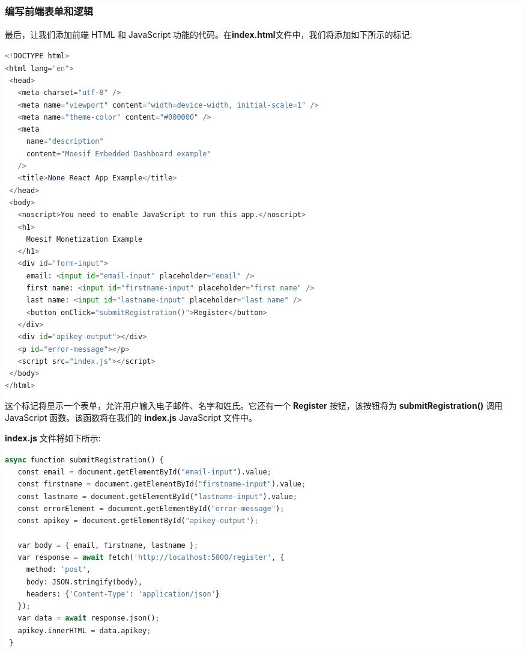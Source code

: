 ### 编写前端表单和逻辑

最后，让我们添加前端 HTML 和 JavaScript 功能的代码。在**index.html**文件中，我们将添加如下所示的标记:

```py
<!DOCTYPE html>
<html lang="en">
 <head>
   <meta charset="utf-8" />
   <meta name="viewport" content="width=device-width, initial-scale=1" />
   <meta name="theme-color" content="#000000" />
   <meta
     name="description"
     content="Moesif Embedded Dashboard example"
   />
   <title>None React App Example</title>
 </head>
 <body>
   <noscript>You need to enable JavaScript to run this app.</noscript>
   <h1>
     Moesif Monetization Example
   </h1>
   <div id="form-input">
     email: <input id="email-input" placeholder="email" />
     first name: <input id="firstname-input" placeholder="first name" />
     last name: <input id="lastname-input" placeholder="last name" />
     <button onClick="submitRegistration()">Register</button>
   </div>
   <div id="apikey-output"></div>
   <p id="error-message"></p>
   <script src="index.js"></script>
 </body>
</html> 
```

这个标记将显示一个表单，允许用户输入电子邮件、名字和姓氏。它还有一个 **Register** 按钮，该按钮将为 **submitRegistration()** 调用 JavaScript 函数。该函数将在我们的 **index.js** JavaScript 文件中。

**index.js** 文件将如下所示:

```py
async function submitRegistration() {
   const email = document.getElementById("email-input").value;
   const firstname = document.getElementById("firstname-input").value;
   const lastname = document.getElementById("lastname-input").value;
   const errorElement = document.getElementById("error-message");
   const apikey = document.getElementById("apikey-output");

   var body = { email, firstname, lastname };
   var response = await fetch('http://localhost:5000/register', {
     method: 'post',
     body: JSON.stringify(body),
     headers: {'Content-Type': 'application/json'}
   });
   var data = await response.json();
   apikey.innerHTML = data.apikey;
 } 
```
